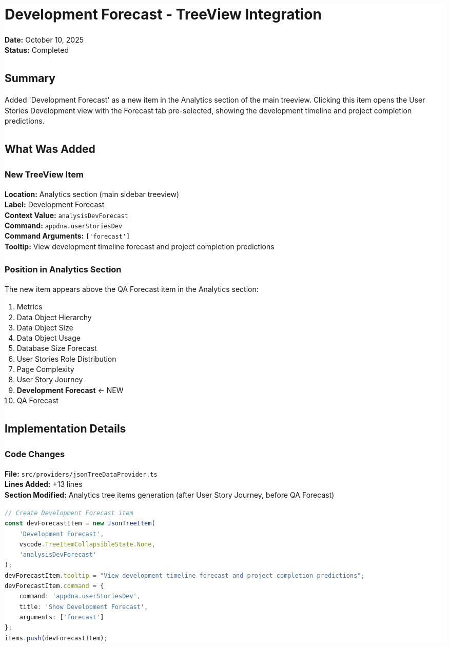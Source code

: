 # Development Forecast - TreeView Integration

**Date:** October 10, 2025  
**Status:** Completed

## Summary

Added 'Development Forecast' as a new item in the Analytics section of the main treeview. Clicking this item opens the User Stories Development view with the Forecast tab pre-selected, showing the development timeline and project completion predictions.

## What Was Added

### New TreeView Item
**Location:** Analytics section (main sidebar treeview)  
**Label:** Development Forecast  
**Context Value:** `analysisDevForecast`  
**Command:** `appdna.userStoriesDev`  
**Command Arguments:** `['forecast']`  
**Tooltip:** View development timeline forecast and project completion predictions

### Position in Analytics Section
The new item appears above the QA Forecast item in the Analytics section:
1. Metrics
2. Data Object Hierarchy
3. Data Object Size
4. Data Object Usage
5. Database Size Forecast
6. User Stories Role Distribution
7. Page Complexity
8. User Story Journey
9. **Development Forecast** ← NEW
10. QA Forecast

## Implementation Details

### Code Changes
**File:** `src/providers/jsonTreeDataProvider.ts`  
**Lines Added:** +13 lines  
**Section Modified:** Analytics tree items generation (after User Story Journey, before QA Forecast)

```typescript
// Create Development Forecast item
const devForecastItem = new JsonTreeItem(
    'Development Forecast',
    vscode.TreeItemCollapsibleState.None,
    'analysisDevForecast'
);
devForecastItem.tooltip = "View development timeline forecast and project completion predictions";
devForecastItem.command = {
    command: 'appdna.userStoriesDev',
    title: 'Show Development Forecast',
    arguments: ['forecast']
};
items.push(devForecastItem);
```
